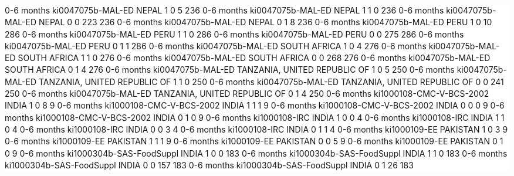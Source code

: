 0-6 months    ki0047075b-MAL-ED          NEPAL                          1                   0        5     236
0-6 months    ki0047075b-MAL-ED          NEPAL                          1                   1        0     236
0-6 months    ki0047075b-MAL-ED          NEPAL                          0                   0      223     236
0-6 months    ki0047075b-MAL-ED          NEPAL                          0                   1        8     236
0-6 months    ki0047075b-MAL-ED          PERU                           1                   0       10     286
0-6 months    ki0047075b-MAL-ED          PERU                           1                   1        0     286
0-6 months    ki0047075b-MAL-ED          PERU                           0                   0      275     286
0-6 months    ki0047075b-MAL-ED          PERU                           0                   1        1     286
0-6 months    ki0047075b-MAL-ED          SOUTH AFRICA                   1                   0        4     276
0-6 months    ki0047075b-MAL-ED          SOUTH AFRICA                   1                   1        0     276
0-6 months    ki0047075b-MAL-ED          SOUTH AFRICA                   0                   0      268     276
0-6 months    ki0047075b-MAL-ED          SOUTH AFRICA                   0                   1        4     276
0-6 months    ki0047075b-MAL-ED          TANZANIA, UNITED REPUBLIC OF   1                   0        5     250
0-6 months    ki0047075b-MAL-ED          TANZANIA, UNITED REPUBLIC OF   1                   1        0     250
0-6 months    ki0047075b-MAL-ED          TANZANIA, UNITED REPUBLIC OF   0                   0      241     250
0-6 months    ki0047075b-MAL-ED          TANZANIA, UNITED REPUBLIC OF   0                   1        4     250
0-6 months    ki1000108-CMC-V-BCS-2002   INDIA                          1                   0        8       9
0-6 months    ki1000108-CMC-V-BCS-2002   INDIA                          1                   1        1       9
0-6 months    ki1000108-CMC-V-BCS-2002   INDIA                          0                   0        0       9
0-6 months    ki1000108-CMC-V-BCS-2002   INDIA                          0                   1        0       9
0-6 months    ki1000108-IRC              INDIA                          1                   0        0       4
0-6 months    ki1000108-IRC              INDIA                          1                   1        0       4
0-6 months    ki1000108-IRC              INDIA                          0                   0        3       4
0-6 months    ki1000108-IRC              INDIA                          0                   1        1       4
0-6 months    ki1000109-EE               PAKISTAN                       1                   0        3       9
0-6 months    ki1000109-EE               PAKISTAN                       1                   1        1       9
0-6 months    ki1000109-EE               PAKISTAN                       0                   0        5       9
0-6 months    ki1000109-EE               PAKISTAN                       0                   1        0       9
0-6 months    ki1000304b-SAS-FoodSuppl   INDIA                          1                   0        0     183
0-6 months    ki1000304b-SAS-FoodSuppl   INDIA                          1                   1        0     183
0-6 months    ki1000304b-SAS-FoodSuppl   INDIA                          0                   0      157     183
0-6 months    ki1000304b-SAS-FoodSuppl   INDIA                          0                   1       26     183